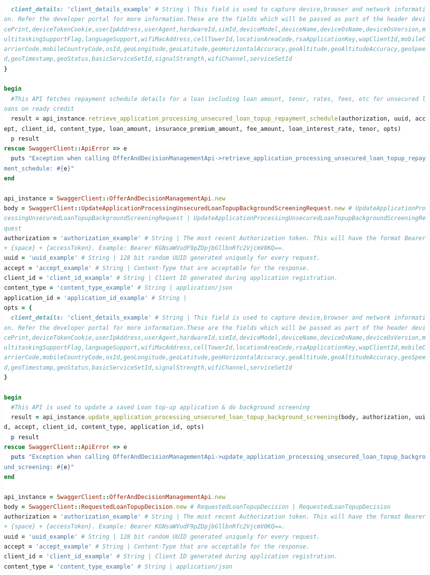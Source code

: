 ```ruby
  client_details: 'client_details_example' # String | This field is used to capture device,browser and network information. Refer the developer portal for more information.These are the fields which will be passed as part of the header devicePrint,deviceTokenCookie,userIpAddress,userAgent,hardwareId,simId,deviceModel,deviceName,deviceOsName,deviceOsVersion,multitaskingSupportFlag,languageSupport,wifiMacAddress,cellTowerId,locationAreaCode,rsaApplicationKey,wapClientId,mobileCarrierCode,mobileCountryCode,osId,geoLongitude,geoLatitude,geoHorizontalAccuracy,geoAltitude,geoAltitudeAccuracy,geoSpeed,geoTimestamp,geoStatus,basicServiceSetId,signalStrength,wifiChannel,serviceSetId
}

begin
  #This API fetches repayment schedule details for a loan including loan amount, tenor, rates, fees, etc for unsecured loans on ready credit
  result = api_instance.retrieve_application_processing_unsecured_loan_topup_repayment_schedule(authorization, uuid, accept, client_id, content_type, loan_amount, insurance_premium_amount, fee_amount, loan_interest_rate, tenor, opts)
  p result
rescue SwaggerClient::ApiError => e
  puts "Exception when calling OfferAndDecisionManagementApi->retrieve_application_processing_unsecured_loan_topup_repayment_schedule: #{e}"
end

api_instance = SwaggerClient::OfferAndDecisionManagementApi.new
body = SwaggerClient::UpdateApplicationProcessingUnsecuredLoanTopupBackgroundScreeningRequest.new # UpdateApplicationProcessingUnsecuredLoanTopupBackgroundScreeningRequest | UpdateApplicationProcessingUnsecuredLoanTopupBackgroundScreeningRequest
authorization = 'authorization_example' # String | The most recent Authorization token. This will have the format Bearer + {space} + {accessToken}. Example: Bearer KGNsaWVudF9pZDpjbGllbnRfc2VjcmV0KQ==.
uuid = 'uuid_example' # String | 128 bit random UUID generated uniquely for every request.
accept = 'accept_example' # String | Content-Type that are acceptable for the response.
client_id = 'client_id_example' # String | Client ID generated during application registration.
content_type = 'content_type_example' # String | application/json
application_id = 'application_id_example' # String | 
opts = { 
  client_details: 'client_details_example' # String | This field is used to capture device,browser and network information. Refer the developer portal for more information.These are the fields which will be passed as part of the header devicePrint,deviceTokenCookie,userIpAddress,userAgent,hardwareId,simId,deviceModel,deviceName,deviceOsName,deviceOsVersion,multitaskingSupportFlag,languageSupport,wifiMacAddress,cellTowerId,locationAreaCode,rsaApplicationKey,wapClientId,mobileCarrierCode,mobileCountryCode,osId,geoLongitude,geoLatitude,geoHorizontalAccuracy,geoAltitude,geoAltitudeAccuracy,geoSpeed,geoTimestamp,geoStatus,basicServiceSetId,signalStrength,wifiChannel,serviceSetId
}

begin
  #This API is used to update a saved Loan top-up application & do background screening
  result = api_instance.update_application_processing_unsecured_loan_topup_background_screening(body, authorization, uuid, accept, client_id, content_type, application_id, opts)
  p result
rescue SwaggerClient::ApiError => e
  puts "Exception when calling OfferAndDecisionManagementApi->update_application_processing_unsecured_loan_topup_background_screening: #{e}"
end

api_instance = SwaggerClient::OfferAndDecisionManagementApi.new
body = SwaggerClient::RequestedLoanTopupDecision.new # RequestedLoanTopupDecision | RequestedLoanTopupDecision
authorization = 'authorization_example' # String | The most recent Authorization token. This will have the format Bearer + {space} + {accessToken}. Example: Bearer KGNsaWVudF9pZDpjbGllbnRfc2VjcmV0KQ==.
uuid = 'uuid_example' # String | 128 bit random UUID generated uniquely for every request.
accept = 'accept_example' # String | Content-Type that are acceptable for the response.
client_id = 'client_id_example' # String | Client ID generated during application registration.
content_type = 'content_type_example' # String | application/json
```